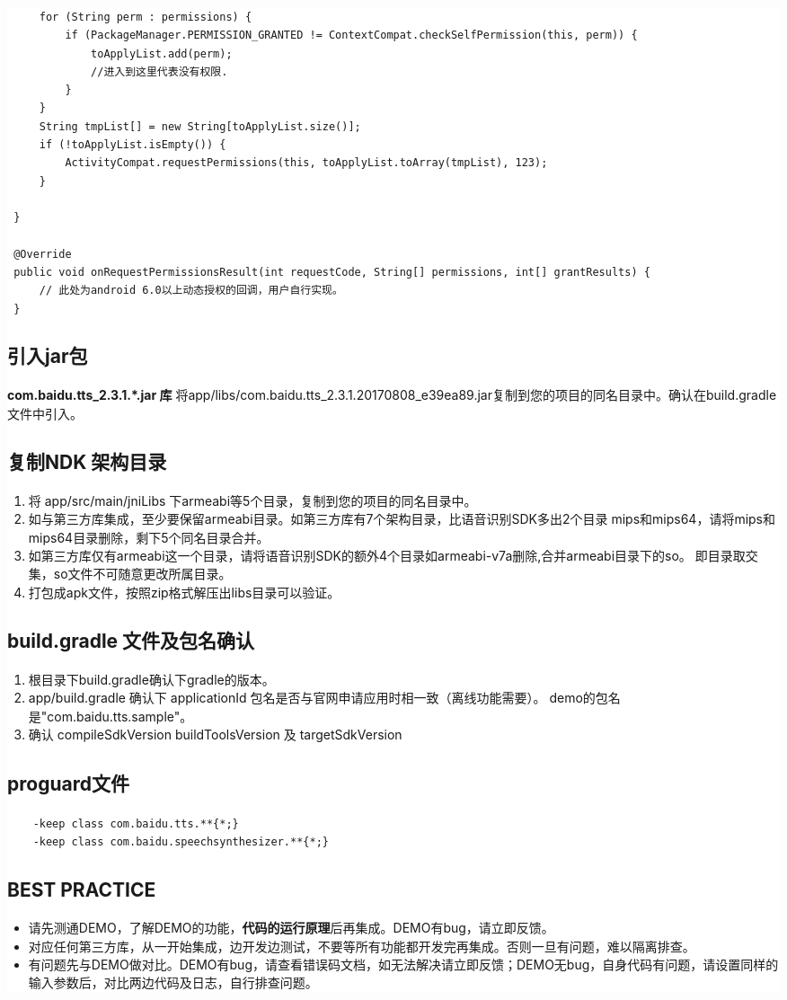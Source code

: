 ```
     for (String perm : permissions) {
         if (PackageManager.PERMISSION_GRANTED != ContextCompat.checkSelfPermission(this, perm)) {
             toApplyList.add(perm);
             //进入到这里代表没有权限.
         }
     }
     String tmpList[] = new String[toApplyList.size()];
     if (!toApplyList.isEmpty()) {
         ActivityCompat.requestPermissions(this, toApplyList.toArray(tmpList), 123);
     }

 }

 @Override
 public void onRequestPermissionsResult(int requestCode, String[] permissions, int[] grantResults) {
     // 此处为android 6.0以上动态授权的回调，用户自行实现。
 }

```

## 引入jar包

**com.baidu.tts_2.3.1.*.jar 库** 将app/libs/com.baidu.tts_2.3.1.20170808_e39ea89.jar复制到您的项目的同名目录中。确认在build.gradle文件中引入。

## 复制NDK 架构目录

1.  将 app/src/main/jniLibs 下armeabi等5个目录，复制到您的项目的同名目录中。
2.  如与第三方库集成，至少要保留armeabi目录。如第三方库有7个架构目录，比语音识别SDK多出2个目录 mips和mips64，请将mips和mips64目录删除，剩下5个同名目录合并。
3.  如第三方库仅有armeabi这一个目录，请将语音识别SDK的额外4个目录如armeabi-v7a删除,合并armeabi目录下的so。 即目录取交集，so文件不可随意更改所属目录。
4.  打包成apk文件，按照zip格式解压出libs目录可以验证。

## build.gradle 文件及包名确认

1.  根目录下build.gradle确认下gradle的版本。
2.  app/build.gradle 确认下 applicationId 包名是否与官网申请应用时相一致（离线功能需要）。 demo的包名是"com.baidu.tts.sample"。
3.  确认 compileSdkVersion buildToolsVersion 及 targetSdkVersion

## proguard文件

```
    -keep class com.baidu.tts.**{*;}
    -keep class com.baidu.speechsynthesizer.**{*;}

```

## BEST PRACTICE

*   请先测通DEMO，了解DEMO的功能，**代码的运行原理**后再集成。DEMO有bug，请立即反馈。
*   对应任何第三方库，从一开始集成，边开发边测试，不要等所有功能都开发完再集成。否则一旦有问题，难以隔离排查。
*   有问题先与DEMO做对比。DEMO有bug，请查看错误码文档，如无法解决请立即反馈；DEMO无bug，自身代码有问题，请设置同样的输入参数后，对比两边代码及日志，自行排查问题。
